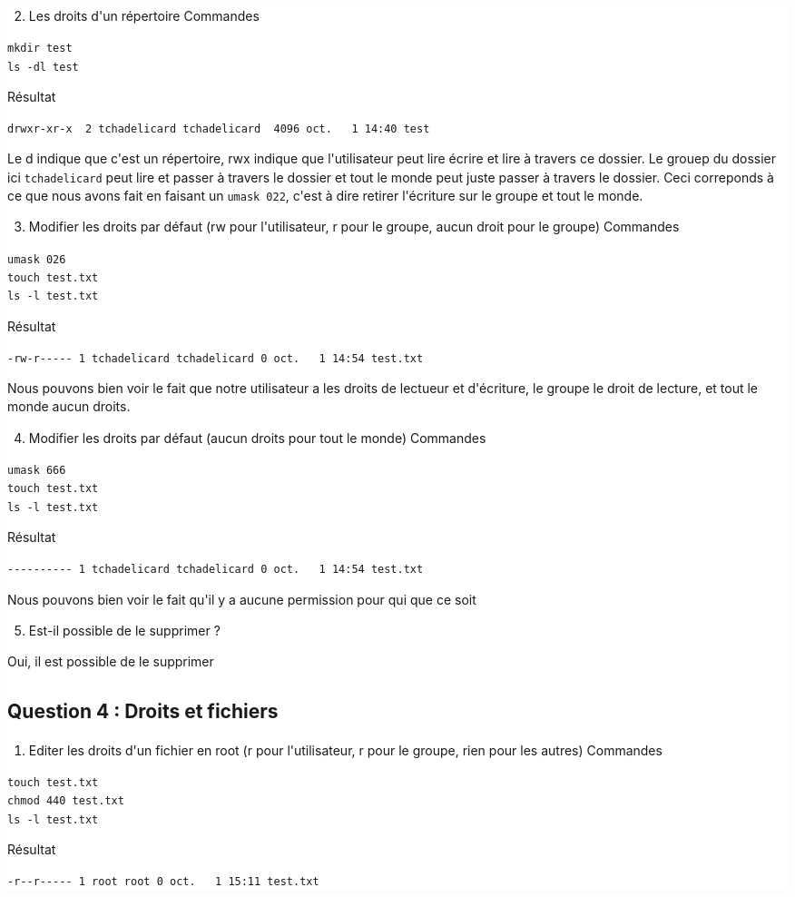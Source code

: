 2. Les droits d'un répertoire
Commandes
```
mkdir test
ls -dl test
```
Résultat
```
drwxr-xr-x  2 tchadelicard tchadelicard  4096 oct.   1 14:40 test
```
Le d indique que c'est un répertoire, rwx indique que l'utilisateur peut lire écrire et lire à travers ce dossier. Le grouep du dossier ici `tchadelicard` peut lire et passer à travers le dossier et tout le monde peut juste passer à travers le dossier. Ceci correponds à ce que nous avons fait en faisant un `umask 022`, c'est à dire retirer l'écriture sur le groupe et tout le monde.

3. Modifier les droits par défaut (rw pour l'utilisateur, r pour le groupe, aucun droit pour le groupe)
Commandes
```
umask 026
touch test.txt
ls -l test.txt
```
Résultat
```
-rw-r----- 1 tchadelicard tchadelicard 0 oct.   1 14:54 test.txt
```
Nous pouvons bien voir le fait que notre utilisateur a les droits de lectueur et d'écriture, le groupe le droit de lecture, et tout le monde aucun droits.

4. Modifier les droits par défaut (aucun droits pour tout le monde)
Commandes
```
umask 666
touch test.txt
ls -l test.txt
```
Résultat
```
---------- 1 tchadelicard tchadelicard 0 oct.   1 14:54 test.txt
```
Nous pouvons bien voir le fait qu'il y a aucune permission pour qui que ce soit

5. Est-il possible de le supprimer ?

Oui, il est possible de le supprimer

## Question 4 : Droits et fichiers

1. Editer les droits d'un fichier en root (r pour l'utilisateur, r pour le groupe, rien pour les autres)
Commandes
```
touch test.txt
chmod 440 test.txt
ls -l test.txt
```
Résultat
```
-r--r----- 1 root root 0 oct.   1 15:11 test.txt
```
